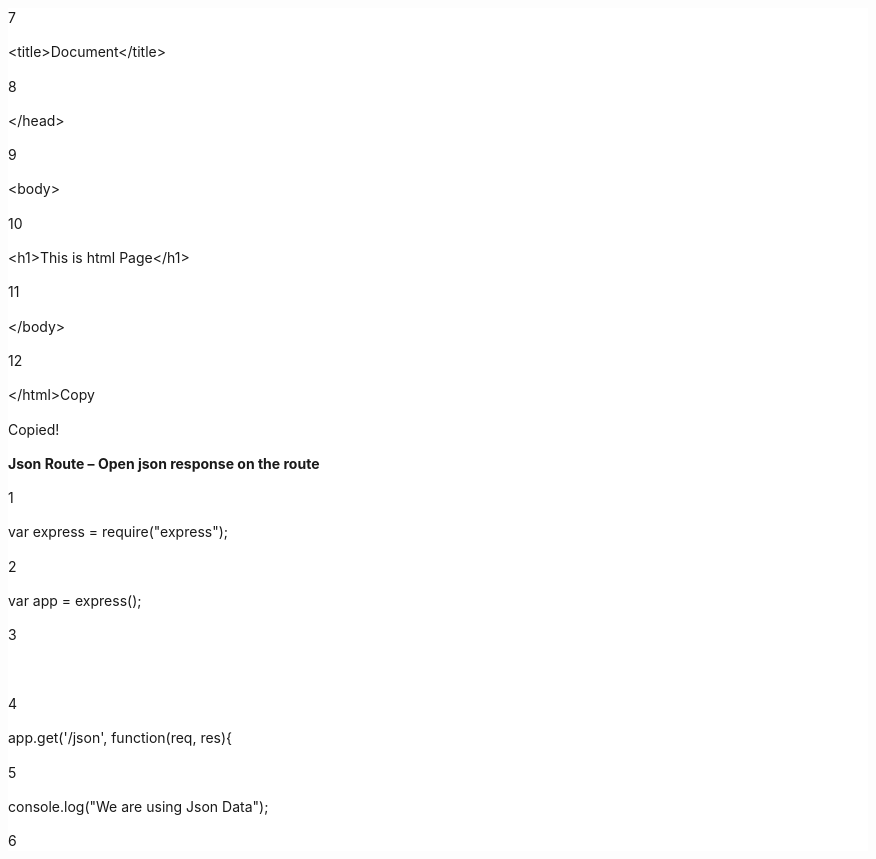 7

<span data-key="49cdc4c3d90e468ea6c762b19a4768f8"><span data-offset-key="49cdc4c3d90e468ea6c762b19a4768f8:0"> &lt;title&gt;Document&lt;/title&gt;</span></span>

8

<span data-key="1eb395ed7079424f848f596aea31bb04"><span data-offset-key="1eb395ed7079424f848f596aea31bb04:0">&lt;/head&gt;</span></span>

9

<span data-key="bc26e4833a8c4a468076321780275176"><span data-offset-key="bc26e4833a8c4a468076321780275176:0">&lt;body&gt;</span></span>

10

<span data-key="fc00526768d348eaa383a81e0b6ae517"><span data-offset-key="fc00526768d348eaa383a81e0b6ae517:0"> &lt;h1&gt;This is html Page&lt;/h1&gt;</span></span>

11

<span data-key="a123dc9a40fe42c9abd9d08ee514d11d"><span data-offset-key="a123dc9a40fe42c9abd9d08ee514d11d:0">&lt;/body&gt;</span></span>

12

<span data-key="af1ef9a2f13f424eb40f82eae2acda9e"><span data-offset-key="af1ef9a2f13f424eb40f82eae2acda9e:0">&lt;/html&gt;Copy</span></span>

Copied!

<span data-key="b7aa8a93c55242f690c942aa1a5452ec">**Json Route – Open json response on the route**</span>

1

<span data-key="d92d37193ef14034bac525c4f7bb8d68"><span data-offset-key="d92d37193ef14034bac525c4f7bb8d68:0">var express = require("express");</span></span>

2

<span data-key="d1d74a8099f24ba582ddeb794ca05e30"><span data-offset-key="d1d74a8099f24ba582ddeb794ca05e30:0">var app = express();</span></span>

3

<span data-key="7b390d7cd4224673adef6b9009491c37"><span data-offset-key="7b390d7cd4224673adef6b9009491c37:0"><span data-slate-zero-width="n">​</span></span></span>

4

<span data-key="e09044f8ceb14ff3931925c40dbdbed9"><span data-offset-key="e09044f8ceb14ff3931925c40dbdbed9:0">app.get('/json', function(req, res){</span></span>

5

<span data-key="1a0e6d7d5497433f9bc76a77c7dfe53f"><span data-offset-key="1a0e6d7d5497433f9bc76a77c7dfe53f:0"> console.log("We are using Json Data");</span></span>

6
